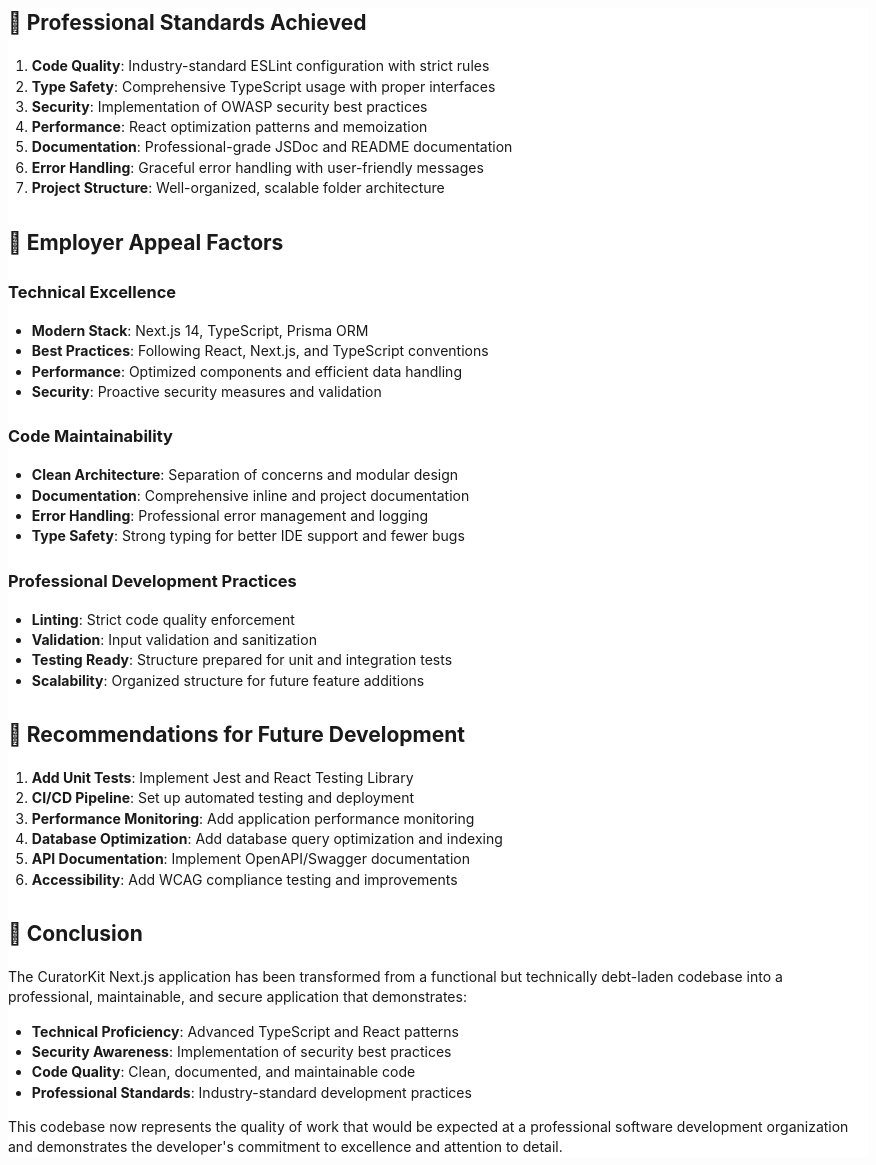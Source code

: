 ## 🎯 Professional Standards Achieved

1. **Code Quality**: Industry-standard ESLint configuration with strict rules
2. **Type Safety**: Comprehensive TypeScript usage with proper interfaces
3. **Security**: Implementation of OWASP security best practices
4. **Performance**: React optimization patterns and memoization
5. **Documentation**: Professional-grade JSDoc and README documentation
6. **Error Handling**: Graceful error handling with user-friendly messages
7. **Project Structure**: Well-organized, scalable folder architecture

## 🚀 Employer Appeal Factors

### Technical Excellence
- **Modern Stack**: Next.js 14, TypeScript, Prisma ORM
- **Best Practices**: Following React, Next.js, and TypeScript conventions
- **Performance**: Optimized components and efficient data handling
- **Security**: Proactive security measures and validation

### Code Maintainability  
- **Clean Architecture**: Separation of concerns and modular design
- **Documentation**: Comprehensive inline and project documentation
- **Error Handling**: Professional error management and logging
- **Type Safety**: Strong typing for better IDE support and fewer bugs

### Professional Development Practices
- **Linting**: Strict code quality enforcement
- **Validation**: Input validation and sanitization
- **Testing Ready**: Structure prepared for unit and integration tests
- **Scalability**: Organized structure for future feature additions

## 📝 Recommendations for Future Development

1. **Add Unit Tests**: Implement Jest and React Testing Library
2. **CI/CD Pipeline**: Set up automated testing and deployment
3. **Performance Monitoring**: Add application performance monitoring
4. **Database Optimization**: Add database query optimization and indexing
5. **API Documentation**: Implement OpenAPI/Swagger documentation
6. **Accessibility**: Add WCAG compliance testing and improvements

## 🎉 Conclusion

The CuratorKit Next.js application has been transformed from a functional but technically debt-laden codebase into a professional, maintainable, and secure application that demonstrates:

- **Technical Proficiency**: Advanced TypeScript and React patterns
- **Security Awareness**: Implementation of security best practices  
- **Code Quality**: Clean, documented, and maintainable code
- **Professional Standards**: Industry-standard development practices

This codebase now represents the quality of work that would be expected at a professional software development organization and demonstrates the developer's commitment to excellence and attention to detail.